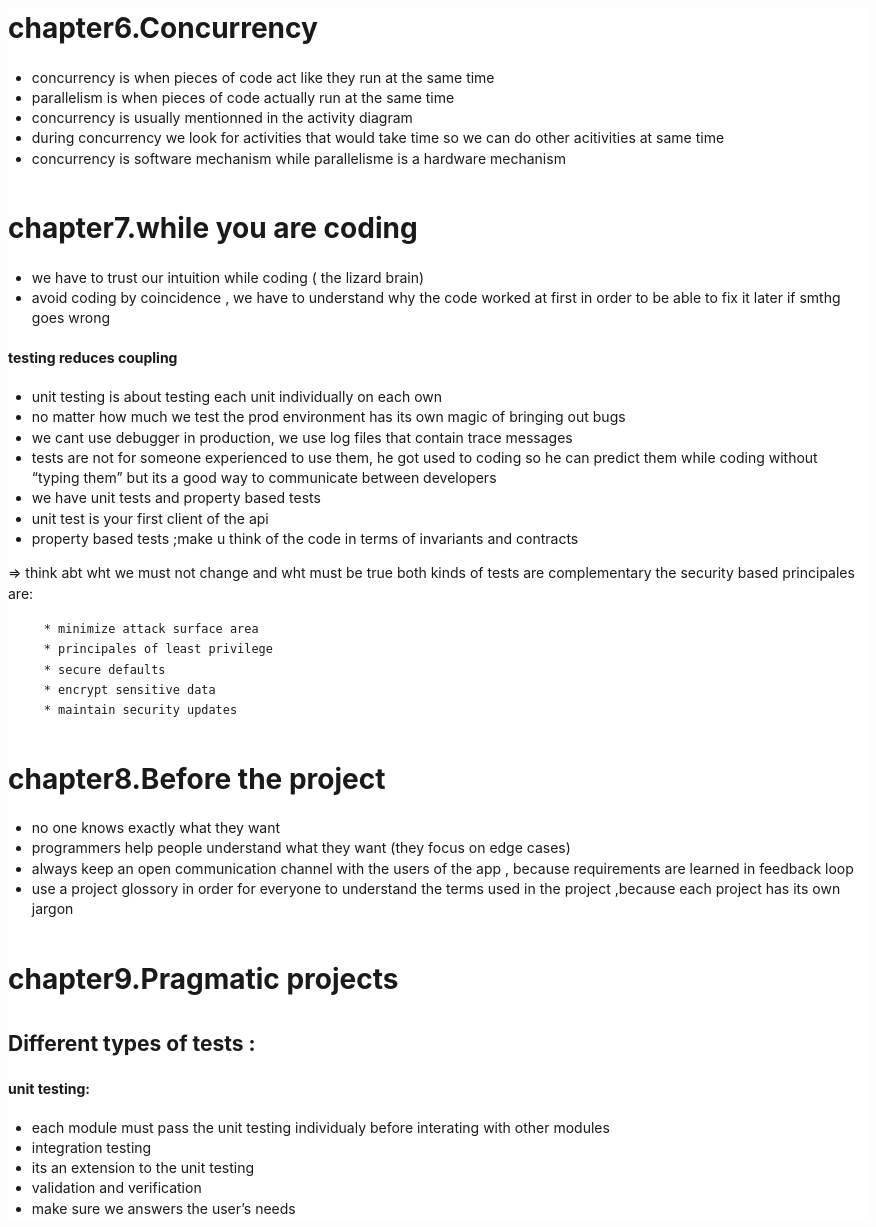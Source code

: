 # chapter6.Concurrency

* concurrency is when pieces of code act like they run at the same time 
* parallelism is when pieces of code actually run at the same time
* concurrency is usually mentionned in the activity diagram
* during concurrency we look for activities that would take time so we can do other acitivities at same time
* concurrency is software mechanism while parallelisme is a hardware mechanism

# chapter7.while you are coding

* we have to trust our intuition while coding ( the lizard brain)
* avoid coding by coincidence , we have to understand why the code worked at first in order to be able to fix it later if smthg goes wrong

#### testing reduces coupling 
* unit testing is about testing each unit individually on each own 
* no matter how much we test the prod environment has its own magic of bringing out bugs
* we cant use debugger in production, we use log files that contain trace messages
* tests are not for someone experienced to use them, he got used to coding so he can predict them while coding without “typing them” but its a good way to communicate between developers
* we have unit tests and property based tests
* unit test is your first client of the api
* property based tests ;make u think of the code in terms of invariants and contracts

=> think abt wht we must not change and wht must be true 
both kinds of tests are complementary
the security based principales are:

         * minimize attack surface area
         * principales of least privilege
         * secure defaults
         * encrypt sensitive data
         * maintain security updates

# chapter8.Before the project

* no one knows exactly what they want
* programmers help people understand what they want (they focus on edge cases)
* always keep an open communication channel with the users of the app , because requirements are learned in feedback loop
* use a project glossory in order for everyone to understand the terms used in the project ,because each project has its own jargon 

# chapter9.Pragmatic  projects

## Different types of tests :
#### unit testing: 
* each module must pass the unit testing individualy before interating with other modules
* integration testing
* its an extension to the unit testing 
* validation and verification
* make sure we answers the user’s needs
